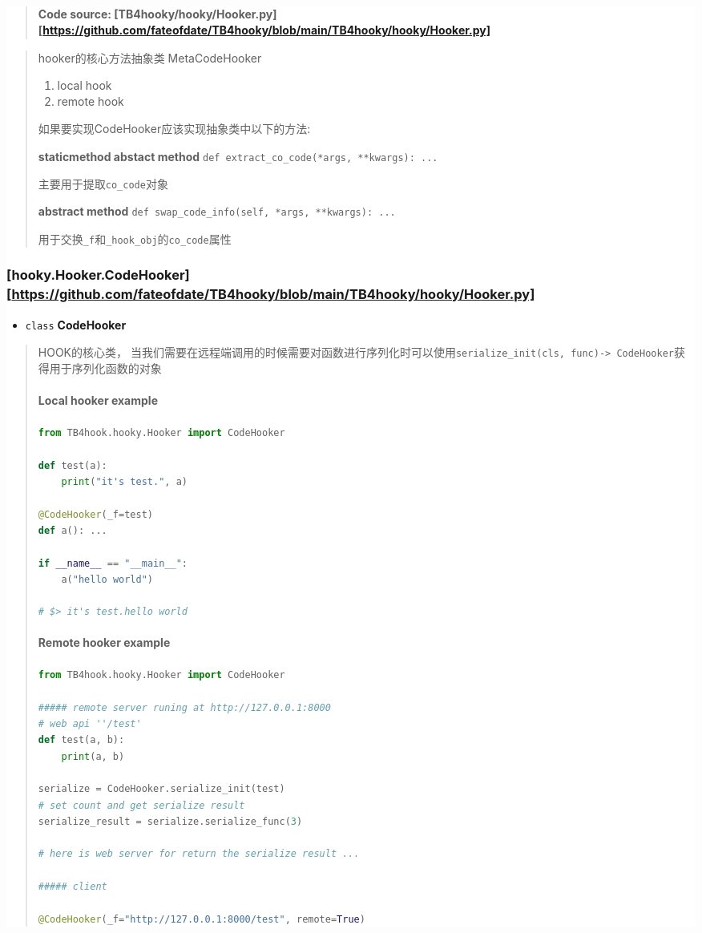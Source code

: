 > **Code source: [TB4hooky/hooky/Hooker.py][https://github.com/fateofdate/TB4hooky/blob/main/TB4hooky/hooky/Hooker.py]**

> hooker的核心方法抽象类 MetaCodeHooker
>
> 1. local hook
> 2. remote hook
>
> 如果要实现CodeHooker应该实现抽象类中以下的方法:
>
> 
>
> **staticmethod abstact method** ```def extract_co_code(*args, **kwargs): ...```
>
> 主要用于提取```co_code```对象
>
> 
>
> **abstract method** ```def swap_code_info(self, *args, **kwargs): ...```
>
> 用于交换```_f```和```_hook_obj```的```co_code```属性

### [hooky.Hooker.CodeHooker][https://github.com/fateofdate/TB4hooky/blob/main/TB4hooky/hooky/Hooker.py]

* ```class``` **CodeHooker**

> HOOK的核心类， 当我们需要在远程端调用的时候需要对函数进行序列化时可以使用```serialize_init(cls, func)-> CodeHooker```获得用于序列化函数的对象
>
> #### Local hooker example
>
> ```python
> from TB4hook.hooky.Hooker import CodeHooker
> 
> def test(a):
>     print("it's test.", a)
>     
> @CodeHooker(_f=test)
> def a(): ...
> 
> if __name__ == "__main__":
>     a("hello world")
>     
> # $> it's test.hello world
> ```
>
> #### Remote hooker example
>
> ```python
> from TB4hook.hooky.Hooker import CodeHooker
> 
> ##### remote server runing at http://127.0.0.1:8000
> # web api ''/test'
> def test(a, b):
>     print(a, b)
> 
> serialize = CodeHooker.serialize_init(test)
> # set count and get serialize result
> serialize_result = serialize.serialize_func(3)
> 
> # here is web server for return the serialize result ...
> 
> ##### client
> 
> @CodeHooker(_f="http://127.0.0.1:8000/test", remote=True)